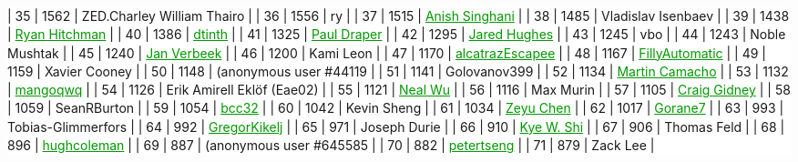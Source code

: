 | 35 | 1562 | ZED.Charley William Thairo |
| 36 | 1556 | ry |
| 37 | 1515 | <a href="https://github.com/asinghani" style="color: #009900;">Anish Singhani</a> |
| 38 | 1485 | Vladislav Isenbaev |
| 39 | 1438 | <a href="https://github.com/rmmh" style="color: #009900;">Ryan Hitchman</a> |
| 40 | 1386 | <a href="https://github.com/dtinth" style="color: #009900;">dtinth</a> |
| 41 | 1325 | <a href="https://github.com/pauldraper" style="color: #009900;">Paul Draper</a> |
| 42 | 1295 | <a href="https://github.com/jared-hughes" style="color: #009900;">Jared Hughes</a> |
| 43 | 1245 | vbo |
| 44 | 1243 | Noble Mushtak |
| 45 | 1240 | <a href="https://github.com/blyxxyz" style="color: #009900;">Jan Verbeek</a> |
| 46 | 1200 | Kami Leon |
| 47 | 1170 | <a href="https://github.com/alcatrazEscapee" style="color: #009900;">alcatrazEscapee</a> |
| 48 | 1167 | <a href="https://github.com/FillyAutomatic" style="color: #009900;">FillyAutomatic</a> |
| 49 | 1159 | Xavier Cooney  |
| 50 | 1148 | (anonymous user #44119 |
| 51 | 1141 | Golovanov399 |
| 52 | 1134 | <a href="https://github.com/mcamac" style="color: #009900;">Martin Camacho</a> |
| 53 | 1132 | <a href="https://github.com/mangoqwq" style="color: #009900;">mangoqwq</a> |
| 54 | 1126 | Erik Amirell Eklöf (Eae02) |
| 55 | 1121 | <a href="https://github.com/nealwu" style="color: #009900;">Neal Wu</a> |
| 56 | 1116 | Max Murin |
| 57 | 1105 | <a href="https://github.com/Strilanc" style="color: #009900;">Craig Gidney</a> |
| 58 | 1059 | SeanRBurton |
| 59 | 1054 | <a href="https://github.com/bcc32" style="color: #009900;">bcc32</a> |
| 60 | 1042 | Kevin Sheng |
| 61 | 1034 | <a href="https://github.com/zecookiez" style="color: #009900;">Zeyu Chen</a> |
| 62 | 1017 | <a href="https://github.com/Gorane7" style="color: #009900;">Gorane7</a> |
| 63 | 993 | Tobias-Glimmerfors |
| 64 | 992 | <a href="https://github.com/GregorKikelj" style="color: #009900;">GregorKikelj</a> |
| 65 | 971 | Joseph Durie |
| 66 | 910 | <a href="https://github.com/kwshi" style="color: #009900;">Kye W. Shi</a> |
| 67 | 906 | Thomas Feld |
| 68 | 896 | <a href="https://github.com/hughcoleman" style="color: #009900;">hughcoleman</a> |
| 69 | 887 | (anonymous user #645585 |
| 70 | 882 | <a href="https://github.com/petertseng" style="color: #009900;">petertseng</a> |
| 71 | 879 | Zack Lee |